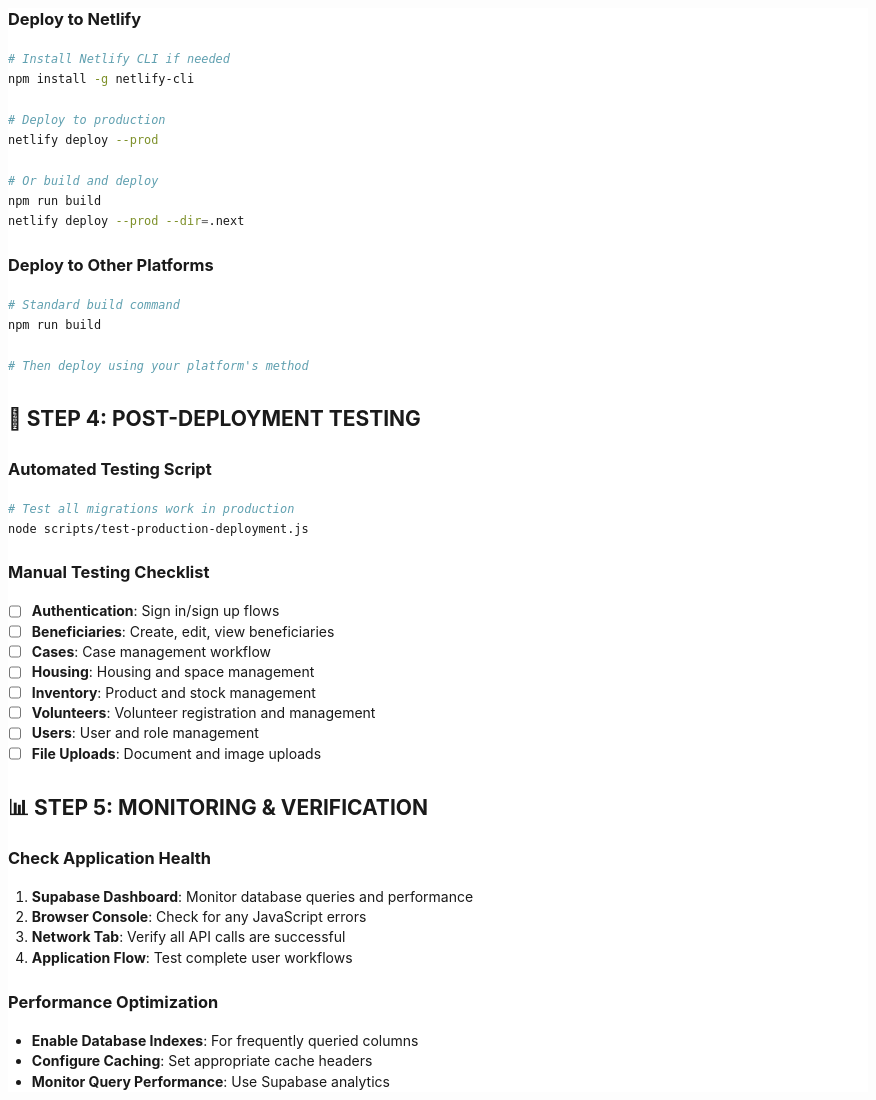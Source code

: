 ### Deploy to Netlify
```bash
# Install Netlify CLI if needed
npm install -g netlify-cli

# Deploy to production
netlify deploy --prod

# Or build and deploy
npm run build
netlify deploy --prod --dir=.next
```

### Deploy to Other Platforms
```bash
# Standard build command
npm run build

# Then deploy using your platform's method
```

## 🧪 **STEP 4: POST-DEPLOYMENT TESTING**

### Automated Testing Script
```bash
# Test all migrations work in production
node scripts/test-production-deployment.js
```

### Manual Testing Checklist
- [ ] **Authentication**: Sign in/sign up flows
- [ ] **Beneficiaries**: Create, edit, view beneficiaries
- [ ] **Cases**: Case management workflow
- [ ] **Housing**: Housing and space management
- [ ] **Inventory**: Product and stock management
- [ ] **Volunteers**: Volunteer registration and management
- [ ] **Users**: User and role management
- [ ] **File Uploads**: Document and image uploads

## 📊 **STEP 5: MONITORING & VERIFICATION**

### Check Application Health
1. **Supabase Dashboard**: Monitor database queries and performance
2. **Browser Console**: Check for any JavaScript errors
3. **Network Tab**: Verify all API calls are successful
4. **Application Flow**: Test complete user workflows

### Performance Optimization
- **Enable Database Indexes**: For frequently queried columns
- **Configure Caching**: Set appropriate cache headers
- **Monitor Query Performance**: Use Supabase analytics
